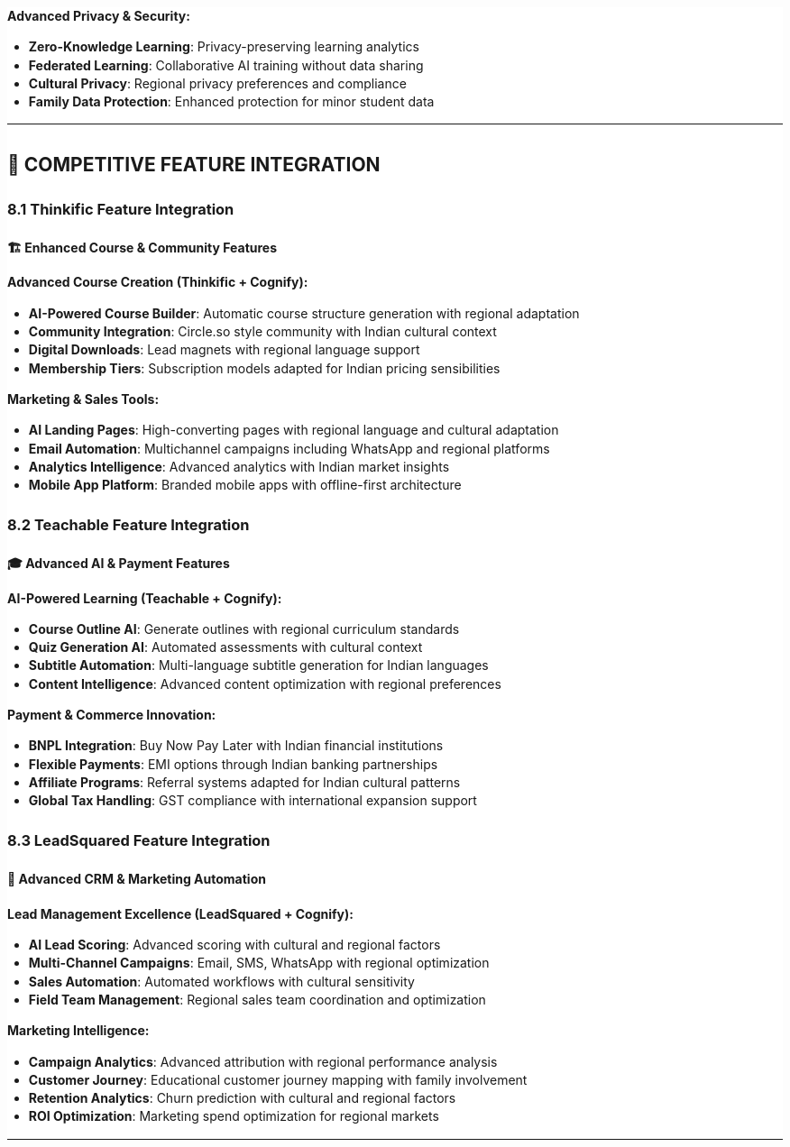 **Advanced Privacy & Security:**
- **Zero-Knowledge Learning**: Privacy-preserving learning analytics
- **Federated Learning**: Collaborative AI training without data sharing
- **Cultural Privacy**: Regional privacy preferences and compliance
- **Family Data Protection**: Enhanced protection for minor student data

---

## 🎯 COMPETITIVE FEATURE INTEGRATION

### 8.1 Thinkific Feature Integration

#### 🏗️ Enhanced Course & Community Features
**Advanced Course Creation (Thinkific + Cognify):**
- **AI-Powered Course Builder**: Automatic course structure generation with regional adaptation
- **Community Integration**: Circle.so style community with Indian cultural context
- **Digital Downloads**: Lead magnets with regional language support
- **Membership Tiers**: Subscription models adapted for Indian pricing sensibilities

**Marketing & Sales Tools:**
- **AI Landing Pages**: High-converting pages with regional language and cultural adaptation
- **Email Automation**: Multichannel campaigns including WhatsApp and regional platforms
- **Analytics Intelligence**: Advanced analytics with Indian market insights
- **Mobile App Platform**: Branded mobile apps with offline-first architecture

### 8.2 Teachable Feature Integration

#### 🎓 Advanced AI & Payment Features
**AI-Powered Learning (Teachable + Cognify):**
- **Course Outline AI**: Generate outlines with regional curriculum standards
- **Quiz Generation AI**: Automated assessments with cultural context
- **Subtitle Automation**: Multi-language subtitle generation for Indian languages
- **Content Intelligence**: Advanced content optimization with regional preferences

**Payment & Commerce Innovation:**
- **BNPL Integration**: Buy Now Pay Later with Indian financial institutions
- **Flexible Payments**: EMI options through Indian banking partnerships
- **Affiliate Programs**: Referral systems adapted for Indian cultural patterns
- **Global Tax Handling**: GST compliance with international expansion support

### 8.3 LeadSquared Feature Integration

#### 🎯 Advanced CRM & Marketing Automation
**Lead Management Excellence (LeadSquared + Cognify):**
- **AI Lead Scoring**: Advanced scoring with cultural and regional factors
- **Multi-Channel Campaigns**: Email, SMS, WhatsApp with regional optimization
- **Sales Automation**: Automated workflows with cultural sensitivity
- **Field Team Management**: Regional sales team coordination and optimization

**Marketing Intelligence:**
- **Campaign Analytics**: Advanced attribution with regional performance analysis
- **Customer Journey**: Educational customer journey mapping with family involvement
- **Retention Analytics**: Churn prediction with cultural and regional factors
- **ROI Optimization**: Marketing spend optimization for regional markets

---